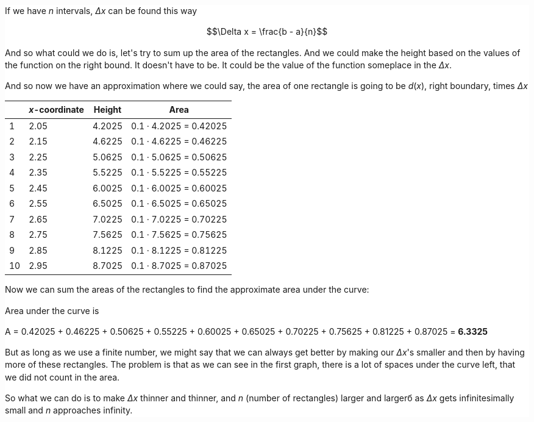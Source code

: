 If we have $n$ intervals, $\Delta x$ can be found this way

$$\Delta x = \frac{b - a}{n}$$

And so what could we do is, let's try to sum up the area of the rectangles. And we could make the height based on the values of the function on the right bound. It doesn't have to be. It could be the value of the function someplace in the $\Delta x$.

And so now we have an approximation where we could say, the area of one rectangle is going to be $d(x)$, right boundary, times $\Delta x$

|     | $x$-coordinate | Height | Area                   |
| --- | -------------- | ------ | ---------------------- |
| 1   | 2.05           | 4.2025 | 0.1 · 4.2025 = 0.42025 |
| 2   | 2.15           | 4.6225 | 0.1 · 4.6225 = 0.46225 |
| 3   | 2.25           | 5.0625 | 0.1 · 5.0625 = 0.50625 |
| 4   | 2.35           | 5.5225 | 0.1 · 5.5225 = 0.55225 |
| 5   | 2.45           | 6.0025 | 0.1 · 6.0025 = 0.60025 |
| 6   | 2.55           | 6.5025 | 0.1 · 6.5025 = 0.65025 |
| 7   | 2.65           | 7.0225 | 0.1 · 7.0225 = 0.70225 |
| 8   | 2.75           | 7.5625 | 0.1 · 7.5625 = 0.75625 |
| 9   | 2.85           | 8.1225 | 0.1 · 8.1225 = 0.81225 |
| 10  | 2.95           | 8.7025 | 0.1 · 8.7025 = 0.87025 |

Now we can sum the areas of the rectangles to find the approximate area under the curve:

Area under the curve is

A = 0.42025 + 0.46225 + 0.50625 + 0.55225 + 0.60025 + 0.65025 + 0.70225 + 0.75625 + 0.81225 + 0.87025 = **6.3325**

But as long as we use a finite number, we might say that we can always get better by making our $\Delta x$'s smaller and then by having more of these rectangles. The problem is that as we can see in the first graph, there is a lot of spaces under the curve left, that we did not count in the area.

So what we can do is to make $\Delta x$ thinner and thinner, and $n$ (number of rectangles) larger and largerб as $\Delta x$ gets infinitesimally small and $n$ approaches infinity.
